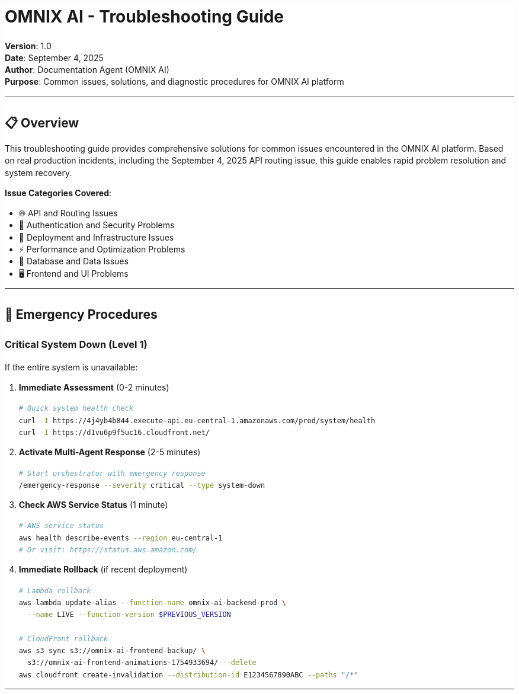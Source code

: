 # OMNIX AI - Troubleshooting Guide

**Version**: 1.0  
**Date**: September 4, 2025  
**Author**: Documentation Agent (OMNIX AI)  
**Purpose**: Common issues, solutions, and diagnostic procedures for OMNIX AI platform

---

## 📋 Overview

This troubleshooting guide provides comprehensive solutions for common issues encountered in the OMNIX AI platform. Based on real production incidents, including the September 4, 2025 API routing issue, this guide enables rapid problem resolution and system recovery.

**Issue Categories Covered**:
- 🌐 API and Routing Issues
- 🔐 Authentication and Security Problems  
- 🚀 Deployment and Infrastructure Issues
- ⚡ Performance and Optimization Problems
- 💾 Database and Data Issues
- 🖥️ Frontend and UI Problems

---

## 🚨 Emergency Procedures

### Critical System Down (Level 1)
If the entire system is unavailable:

1. **Immediate Assessment** (0-2 minutes)
   ```bash
   # Quick system health check
   curl -I https://4j4yb4b844.execute-api.eu-central-1.amazonaws.com/prod/system/health
   curl -I https://d1vu6p9f5uc16.cloudfront.net/
   ```

2. **Activate Multi-Agent Response** (2-5 minutes)
   ```bash
   # Start orchestrator with emergency response
   /emergency-response --severity critical --type system-down
   ```

3. **Check AWS Service Status** (1 minute)
   ```bash
   # AWS service status
   aws health describe-events --region eu-central-1
   # Or visit: https://status.aws.amazon.com/
   ```

4. **Immediate Rollback** (if recent deployment)
   ```bash
   # Lambda rollback
   aws lambda update-alias --function-name omnix-ai-backend-prod \
     --name LIVE --function-version $PREVIOUS_VERSION
   
   # CloudFront rollback
   aws s3 sync s3://omnix-ai-frontend-backup/ \
     s3://omnix-ai-frontend-animations-1754933694/ --delete
   aws cloudfront create-invalidation --distribution-id E1234567890ABC --paths "/*"
   ```

---